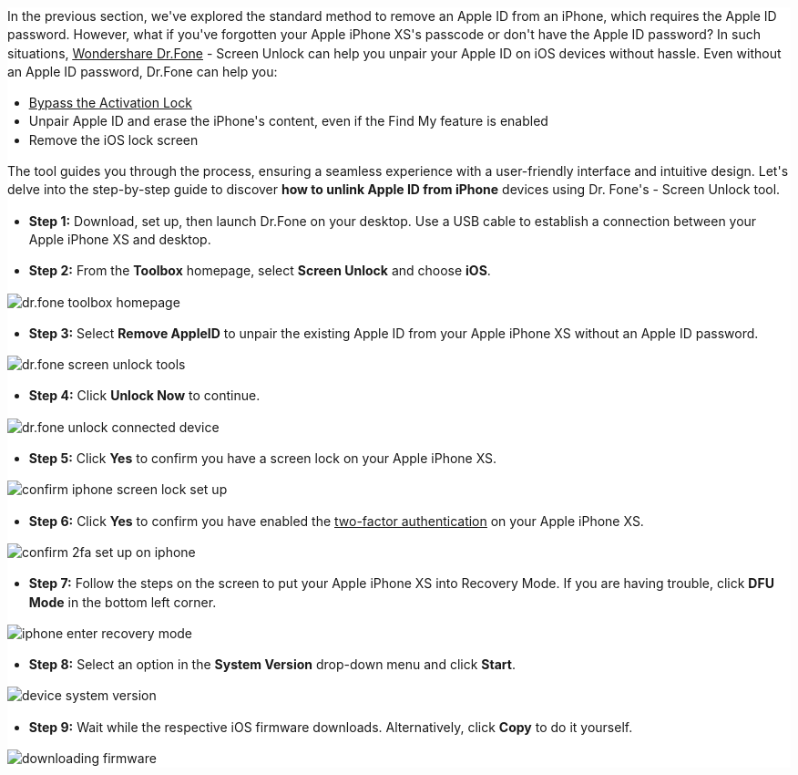 In the previous section, we've explored the standard method to remove an Apple ID from an iPhone, which requires the Apple ID password. However, what if you've forgotten your Apple iPhone XS's passcode or don't have the Apple ID password? In such situations, [<u>Wondershare Dr.Fone</u>](https://tools.techidaily.com/wondershare/drfone/drfone-toolkit/) - Screen Unlock can help you unpair your Apple ID on iOS devices without hassle. Even without an Apple ID password, Dr.Fone can help you:

- [<u>Bypass the Activation Lock</u>](https://drfone.wondershare.com/icloud/unlock-icloud-activation.html)
- Unpair Apple ID and erase the iPhone's content, even if the Find My feature is enabled
- Remove the iOS lock screen

The tool guides you through the process, ensuring a seamless experience with a user-friendly interface and intuitive design. Let's delve into the step-by-step guide to discover **how to unlink Apple ID from iPhone** devices using Dr. Fone's - Screen Unlock tool.

- **Step 1:** Download, set up, then launch Dr.Fone on your desktop. Use a USB cable to establish a connection between your Apple iPhone XS and desktop.


- **Step 2:** From the **Toolbox** homepage, select **Screen Unlock** and choose **iOS**.

![dr.fone toolbox homepage](https://images.wondershare.com/drfone/guide/drfone-home.png)

- **Step 3:** Select **Remove AppleID** to unpair the existing Apple ID from your Apple iPhone XS without an Apple ID password.

![dr.fone screen unlock tools](https://images.wondershare.com/drfone/guide/remove-apple-id-1.png)

- **Step 4:** Click **Unlock Now** to continue.

![dr.fone unlock connected device](https://images.wondershare.com/drfone/guide/remove-apple-id-2.png)

- **Step 5:** Click **Yes** to confirm you have a screen lock on your Apple iPhone XS.

![confirm iphone screen lock set up](https://images.wondershare.com/drfone/guide/remove-apple-id-3.png)

- **Step 6:** Click **Yes** to confirm you have enabled the [<u>two-factor authentication</u>](https://drfone.wondershare.com/remove-apple-account/remove-apple-two-factor-authentication.html) on your Apple iPhone XS.

![confirm 2fa set up on iphone](https://images.wondershare.com/drfone/guide/remove-apple-id-4.png)

- **Step 7:** Follow the steps on the screen to put your Apple iPhone XS into Recovery Mode. If you are having trouble, click **DFU Mode** in the bottom left corner.

![iphone enter recovery mode](https://images.wondershare.com/drfone/guide/remove-apple-id-5.png)

- **Step 8:** Select an option in the **System Version** drop-down menu and click **Start**.

![device system version](https://images.wondershare.com/drfone/guide/unlock-ios-screen-4.png)

- **Step 9:** Wait while the respective iOS firmware downloads. Alternatively, click **Copy** to do it yourself.

![downloading firmware](https://images.wondershare.com/drfone/guide/unlock-ios-screen-5.png)
